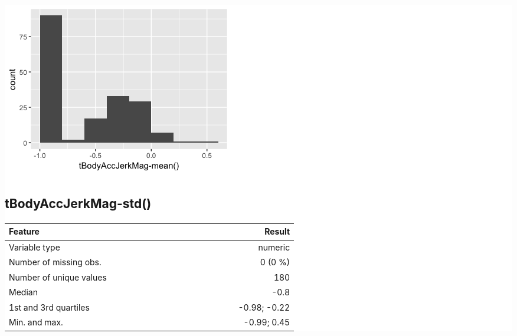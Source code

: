 ![](codebook_files/figure-markdown_strict/Var-37-tBodyAccJerkMag-mean()-1.png)

tBodyAccJerkMag-std()
---------------------

<table style="width:57%;">
<colgroup>
<col style="width: 36%" />
<col style="width: 20%" />
</colgroup>
<thead>
<tr class="header">
<th style="text-align: left;">Feature</th>
<th style="text-align: right;">Result</th>
</tr>
</thead>
<tbody>
<tr class="odd">
<td style="text-align: left;">Variable type</td>
<td style="text-align: right;">numeric</td>
</tr>
<tr class="even">
<td style="text-align: left;">Number of missing obs.</td>
<td style="text-align: right;">0 (0 %)</td>
</tr>
<tr class="odd">
<td style="text-align: left;">Number of unique values</td>
<td style="text-align: right;">180</td>
</tr>
<tr class="even">
<td style="text-align: left;">Median</td>
<td style="text-align: right;">-0.8</td>
</tr>
<tr class="odd">
<td style="text-align: left;">1st and 3rd quartiles</td>
<td style="text-align: right;">-0.98; -0.22</td>
</tr>
<tr class="even">
<td style="text-align: left;">Min. and max.</td>
<td style="text-align: right;">-0.99; 0.45</td>
</tr>
</tbody>
</table>
